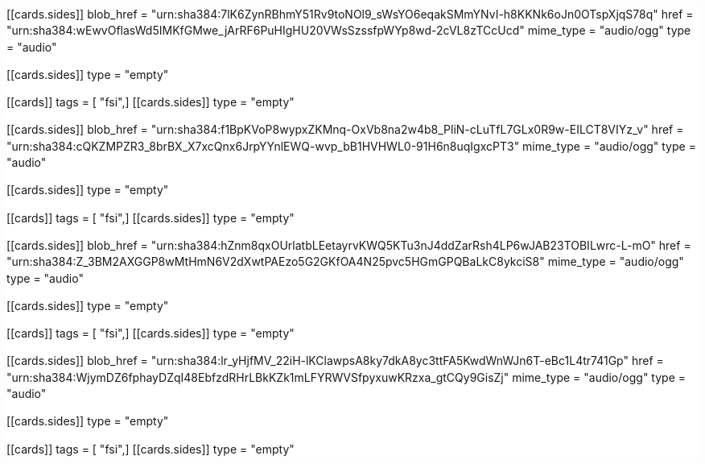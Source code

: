 [[cards.sides]]
blob_href = "urn:sha384:7lK6ZynRBhmY51Rv9toNOl9_sWsYO6eqakSMmYNvI-h8KKNk6oJn0OTspXjqS78q"
href = "urn:sha384:wEwvOflasWd5IMKfGMwe_jArRF6PuHIgHU20VWsSzssfpWYp8wd-2cVL8zTCcUcd"
mime_type = "audio/ogg"
type = "audio"

[[cards.sides]]
type = "empty"


[[cards]]
tags = [ "fsi",]
[[cards.sides]]
type = "empty"

[[cards.sides]]
blob_href = "urn:sha384:f1BpKVoP8wypxZKMnq-OxVb8na2w4b8_PliN-cLuTfL7GLx0R9w-EILCT8VIYz_v"
href = "urn:sha384:cQKZMPZR3_8brBX_X7xcQnx6JrpYYnlEWQ-wvp_bB1HVHWL0-91H6n8uqIgxcPT3"
mime_type = "audio/ogg"
type = "audio"

[[cards.sides]]
type = "empty"


[[cards]]
tags = [ "fsi",]
[[cards.sides]]
type = "empty"

[[cards.sides]]
blob_href = "urn:sha384:hZnm8qxOUrlatbLEetayrvKWQ5KTu3nJ4ddZarRsh4LP6wJAB23TOBILwrc-L-mO"
href = "urn:sha384:Z_3BM2AXGGP8wMtHmN6V2dXwtPAEzo5G2GKfOA4N25pvc5HGmGPQBaLkC8ykciS8"
mime_type = "audio/ogg"
type = "audio"

[[cards.sides]]
type = "empty"


[[cards]]
tags = [ "fsi",]
[[cards.sides]]
type = "empty"

[[cards.sides]]
blob_href = "urn:sha384:lr_yHjfMV_22iH-lKClawpsA8ky7dkA8yc3ttFA5KwdWnWJn6T-eBc1L4tr741Gp"
href = "urn:sha384:WjymDZ6fphayDZqI48EbfzdRHrLBkKZk1mLFYRWVSfpyxuwKRzxa_gtCQy9GisZj"
mime_type = "audio/ogg"
type = "audio"

[[cards.sides]]
type = "empty"


[[cards]]
tags = [ "fsi",]
[[cards.sides]]
type = "empty"
